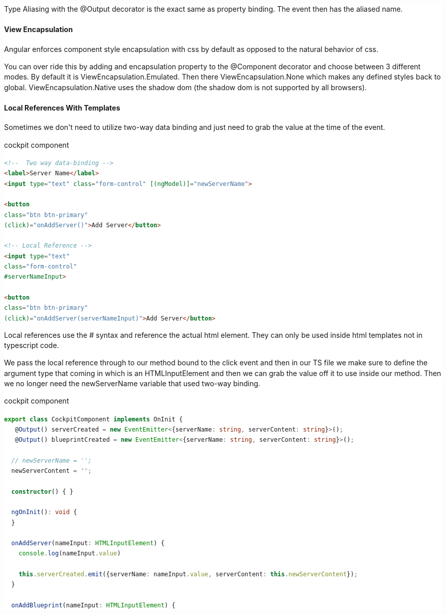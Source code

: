Type Aliasing with the @Output decorator is the exact same as property binding. The event then has the aliased name.

#### View Encapsulation

Angular enforces component style encapsulation with css by default as opposed to the natural behavior of css.

You can over ride this by adding and encapsulation property to the @Component decorator and choose between 3 different modes. By default it is ViewEncapsulation.Emulated. Then there ViewEncapsulation.None which makes any defined styles back to global. ViewEncapsulation.Native uses the shadow dom (the shadow dom is not supported by all browsers).


#### Local References With Templates

Sometimes we don't need to utilize two-way data binding and just need to grab the value at the time of the event.

cockpit component
```html
<!--  Two way data-binding -->
<label>Server Name</label>
<input type="text" class="form-control" [(ngModel)]="newServerName">

<button
class="btn btn-primary"
(click)="onAddServer()">Add Server</button>

<!-- Local Reference -->
<input type="text"
class="form-control" 
#serverNameInput>

<button
class="btn btn-primary"
(click)="onAddServer(serverNameInput)">Add Server</button>
```
Local references use the # syntax and reference the actual html element. They can only be used inside html templates not in typescript code.

We pass the local reference through to our method bound to the click event and then in our TS file we make sure to define the argument type that coming in which is an HTMLInputElement and then we can grab the value off it to use inside our method.  Then we no longer need the newServerName variable that used two-way binding.

cockpit component
```ts
export class CockpitComponent implements OnInit {
   @Output() serverCreated = new EventEmitter<{serverName: string, serverContent: string}>();
   @Output() blueprintCreated = new EventEmitter<{serverName: string, serverContent: string}>();

  // newServerName = '';
  newServerContent = '';

  constructor() { }

  ngOnInit(): void {
  }

  onAddServer(nameInput: HTMLInputElement) {
    console.log(nameInput.value)
    
    this.serverCreated.emit({serverName: nameInput.value, serverContent: this.newServerContent});
  }

  onAddBlueprint(nameInput: HTMLInputElement) {
```